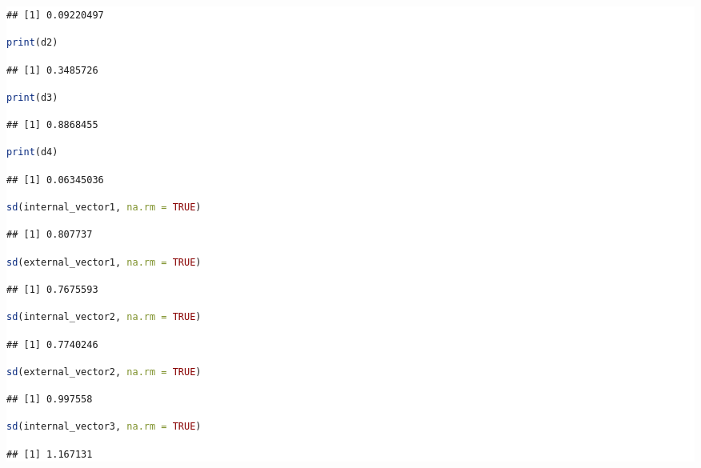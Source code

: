 ```
## [1] 0.09220497
```

```r
print(d2)
```

```
## [1] 0.3485726
```

```r
print(d3)
```

```
## [1] 0.8868455
```

```r
print(d4)
```

```
## [1] 0.06345036
```

```r
sd(internal_vector1, na.rm = TRUE)
```

```
## [1] 0.807737
```

```r
sd(external_vector1, na.rm = TRUE)
```

```
## [1] 0.7675593
```

```r
sd(internal_vector2, na.rm = TRUE)
```

```
## [1] 0.7740246
```

```r
sd(external_vector2, na.rm = TRUE)
```

```
## [1] 0.997558
```

```r
sd(internal_vector3, na.rm = TRUE)
```

```
## [1] 1.167131
```
